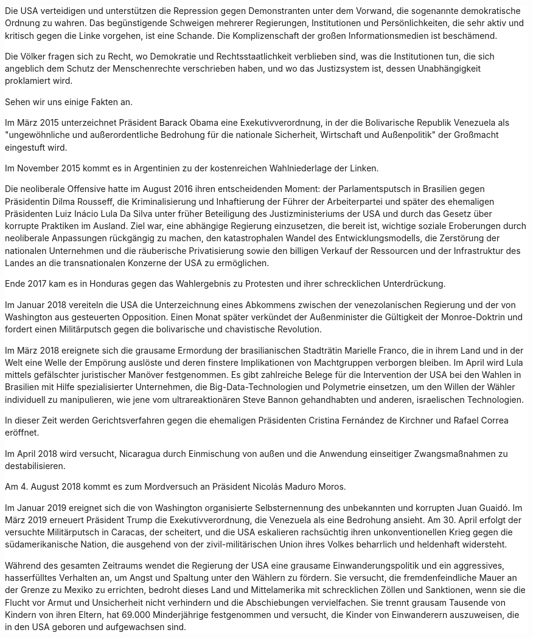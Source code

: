 Die USA verteidigen und unterstützen die Repression gegen Demonstranten unter dem Vorwand, die sogenannte demokratische Ordnung zu wahren. Das begünstigende Schweigen mehrerer Regierungen, Institutionen und Persönlichkeiten, die sehr aktiv und kritisch gegen die Linke vorgehen, ist eine Schande. Die Komplizenschaft der großen Informationsmedien ist beschämend.

Die Völker fragen sich zu Recht, wo Demokratie und Rechtsstaatlichkeit verblieben sind, was die Institutionen tun, die sich angeblich dem Schutz der Menschenrechte verschrieben haben, und wo das Justizsystem ist, dessen Unabhängigkeit proklamiert wird.

Sehen wir uns einige Fakten an.

Im März 2015 unterzeichnet Präsident Barack Obama eine Exekutivverordnung, in der die Bolivarische Republik Venezuela als "ungewöhnliche und außerordentliche Bedrohung für die nationale Sicherheit, Wirtschaft und Außenpolitik" der Großmacht eingestuft wird.

Im November 2015 kommt es in Argentinien zu der kostenreichen Wahlniederlage der Linken.

Die neoliberale Offensive hatte im August 2016 ihren entscheidenden Moment: der Parlamentsputsch in Brasilien gegen Präsidentin Dilma Rousseff, die Kriminalisierung und Inhaftierung der Führer der Arbeiterpartei und später des ehemaligen Präsidenten Luiz Inácio Lula Da Silva unter früher Beteiligung des Justizministeriums der USA und durch das Gesetz über korrupte Praktiken im Ausland. Ziel war, eine abhängige Regierung einzusetzen, die bereit ist, wichtige soziale Eroberungen durch neoliberale Anpassungen rückgängig zu machen, den katastrophalen Wandel des Entwicklungsmodells, die Zerstörung der nationalen Unternehmen und die räuberische Privatisierung sowie den billigen Verkauf der Ressourcen und der Infrastruktur des Landes an die transnationalen Konzerne der USA zu ermöglichen.

Ende 2017 kam es in Honduras gegen das Wahlergebnis zu Protesten und ihrer schrecklichen Unterdrückung.

Im Januar 2018 vereiteln die USA die Unterzeichnung eines Abkommens zwischen der venezolanischen Regierung und der von Washington aus gesteuerten Opposition. Einen Monat später verkündet der Außenminister die Gültigkeit der Monroe-Doktrin und fordert einen Militärputsch gegen die bolivarische und chavistische Revolution.

Im März 2018 ereignete sich die grausame Ermordung der brasilianischen Stadträtin Marielle Franco, die in ihrem Land und in der Welt eine Welle der Empörung auslöste und deren finstere Implikationen von Machtgruppen verborgen bleiben. Im April wird Lula mittels gefälschter juristischer Manöver festgenommen. Es gibt zahlreiche Belege für die Intervention der USA bei den Wahlen in Brasilien mit Hilfe spezialisierter Unternehmen, die Big-Data-Technologien und Polymetrie einsetzen, um den Willen der Wähler individuell zu manipulieren, wie jene vom ultrareaktionären Steve Bannon gehandhabten und anderen, israelischen Technologien.

In dieser Zeit werden Gerichtsverfahren gegen die ehemaligen Präsidenten Cristina Fernández de Kirchner und Rafael Correa eröffnet.

Im April 2018 wird versucht, Nicaragua durch Einmischung von außen und die Anwendung einseitiger Zwangsmaßnahmen zu destabilisieren.

Am 4. August 2018 kommt es zum Mordversuch an Präsident Nicolás Maduro Moros.

Im Januar 2019 ereignet sich die von Washington organisierte Selbsternennung des unbekannten und korrupten Juan Guaidó. Im März 2019 erneuert Präsident Trump die Exekutivverordnung, die Venezuela als eine Bedrohung ansieht. Am 30. April erfolgt der versuchte Militärputsch in Caracas, der scheitert, und die USA eskalieren rachsüchtig ihren unkonventionellen Krieg gegen die südamerikanische Nation, die ausgehend von der zivil-militärischen Union ihres Volkes beharrlich und heldenhaft widersteht.

Während des gesamten Zeitraums wendet die Regierung der USA eine grausame Einwanderungspolitik und ein aggressives, hasserfülltes Verhalten an, um Angst und Spaltung unter den Wählern zu fördern. Sie versucht, die fremdenfeindliche Mauer an der Grenze zu Mexiko zu errichten, bedroht dieses Land und Mittelamerika mit schrecklichen Zöllen und Sanktionen, wenn sie die Flucht vor Armut und Unsicherheit nicht verhindern und die Abschiebungen vervielfachen. Sie trennt grausam Tausende von Kindern von ihren Eltern, hat 69.000 Minderjährige festgenommen und versucht, die Kinder von Einwanderern auszuweisen, die in den USA geboren und aufgewachsen sind.
